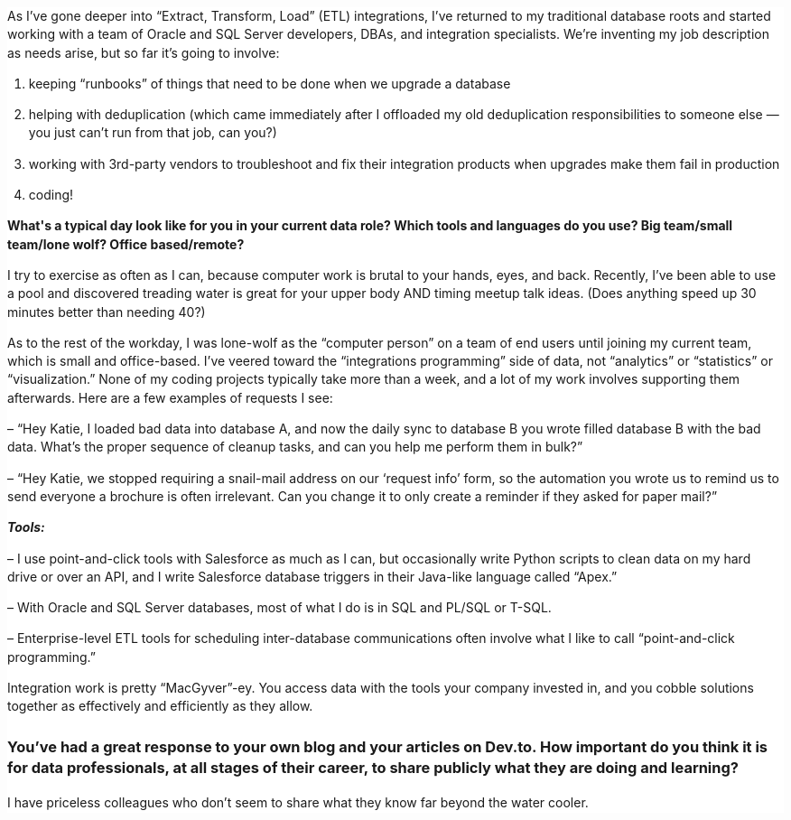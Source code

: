 As I&#8217;ve gone deeper into &#8220;Extract, Transform, Load&#8221; (ETL) integrations, I&#8217;ve returned to my traditional database roots and started working with a team of Oracle and SQL Server developers, DBAs, and integration specialists. We&#8217;re inventing my job description as needs arise, but so far it&#8217;s going to involve:

1) keeping &#8220;runbooks&#8221; of things that need to be done when we upgrade a database
  
2) helping with deduplication (which came immediately after I offloaded my old deduplication responsibilities to someone else &#8212; you just can&#8217;t run from that job, can you?)
  
3) working with 3rd-party vendors to troubleshoot and fix their integration products when upgrades make them fail in production
  
4) coding!

**What's a typical day look like for you in your current data role? Which tools and languages do you use? Big team/small team/lone wolf? Office based/remote?**

I try to exercise as often as I can, because computer work is brutal to your hands, eyes, and back. Recently, I&#8217;ve been able to use a pool and discovered treading water is great for your upper body AND timing meetup talk ideas. (Does anything speed up 30 minutes better than needing 40?)

As to the rest of the workday, I was lone-wolf as the &#8220;computer person&#8221; on a team of end users until joining my current team, which is small and office-based. I&#8217;ve veered toward the &#8220;integrations programming&#8221; side of data, not &#8220;analytics&#8221; or &#8220;statistics&#8221; or &#8220;visualization.&#8221; None of my coding projects typically take more than a week, and a lot of my work involves supporting them afterwards. Here are a few examples of requests I see:

&#8211; &#8220;Hey Katie, I loaded bad data into database A, and now the daily sync to database B you wrote filled database B with the bad data. What&#8217;s the proper sequence of cleanup tasks, and can you help me perform them in bulk?&#8221;

&#8211; &#8220;Hey Katie, we stopped requiring a snail-mail address on our &#8216;request info&#8217; form, so the automation you wrote us to remind us to send everyone a brochure is often irrelevant. Can you change it to only create a reminder if they asked for paper mail?&#8221;

_**Tools:**_

&#8211; I use point-and-click tools with Salesforce as much as I can, but occasionally write Python scripts to clean data on my hard drive or over an API, and I write Salesforce database triggers in their Java-like language called &#8220;Apex.&#8221;
  
&#8211; With Oracle and SQL Server databases, most of what I do is in SQL and PL/SQL or T-SQL.
  
&#8211; Enterprise-level ETL tools for scheduling inter-database communications often involve what I like to call &#8220;point-and-click programming.&#8221;

Integration work is pretty &#8220;MacGyver&#8221;-ey. You access data with the tools your company invested in, and you cobble solutions together as effectively and efficiently as they allow.

### You&#8217;ve had a great response to your own blog and your articles on Dev.to. How important do you think it is for data professionals, at all stages of their career, to share publicly what they are doing and learning?

I have priceless colleagues who don&#8217;t seem to share what they know far beyond the water cooler.
